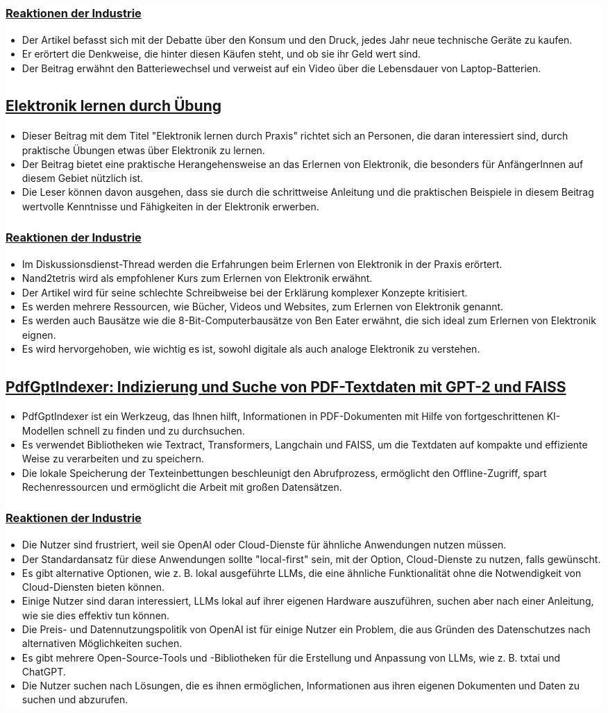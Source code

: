 ### [Reaktionen der Industrie](http://news.ycombinator.com/item?id=36646791)

- Der Artikel befasst sich mit der Debatte über den Konsum und den Druck, jedes Jahr neue technische Geräte zu kaufen.
- Er erörtert die Denkweise, die hinter diesen Käufen steht, und ob sie ihr Geld wert sind.
- Der Beitrag erwähnt den Batteriewechsel und verweist auf ein Video über die Lebensdauer von Laptop-Batterien.

## [Elektronik lernen durch Übung](https://beletronics.wordpress.com/)

- Dieser Beitrag mit dem Titel "Elektronik lernen durch Praxis" richtet sich an Personen, die daran interessiert sind, durch praktische Übungen etwas über Elektronik zu lernen.
- Der Beitrag bietet eine praktische Herangehensweise an das Erlernen von Elektronik, die besonders für AnfängerInnen auf diesem Gebiet nützlich ist.
- Die Leser können davon ausgehen, dass sie durch die schrittweise Anleitung und die praktischen Beispiele in diesem Beitrag wertvolle Kenntnisse und Fähigkeiten in der Elektronik erwerben.

### [Reaktionen der Industrie](http://news.ycombinator.com/item?id=36647364)

- Im Diskussionsdienst-Thread werden die Erfahrungen beim Erlernen von Elektronik in der Praxis erörtert.
- Nand2tetris wird als empfohlener Kurs zum Erlernen von Elektronik erwähnt.
- Der Artikel wird für seine schlechte Schreibweise bei der Erklärung komplexer Konzepte kritisiert.
- Es werden mehrere Ressourcen, wie Bücher, Videos und Websites, zum Erlernen von Elektronik genannt.
- Es werden auch Bausätze wie die 8-Bit-Computerbausätze von Ben Eater erwähnt, die sich ideal zum Erlernen von Elektronik eignen.
- Es wird hervorgehoben, wie wichtig es ist, sowohl digitale als auch analoge Elektronik zu verstehen.

## [PdfGptIndexer: Indizierung und Suche von PDF-Textdaten mit GPT-2 und FAISS](https://github.com/raghavan/PdfGptIndexer)

- PdfGptIndexer ist ein Werkzeug, das Ihnen hilft, Informationen in PDF-Dokumenten mit Hilfe von fortgeschrittenen KI-Modellen schnell zu finden und zu durchsuchen.
- Es verwendet Bibliotheken wie Textract, Transformers, Langchain und FAISS, um die Textdaten auf kompakte und effiziente Weise zu verarbeiten und zu speichern.
- Die lokale Speicherung der Texteinbettungen beschleunigt den Abrufprozess, ermöglicht den Offline-Zugriff, spart Rechenressourcen und ermöglicht die Arbeit mit großen Datensätzen.

### [Reaktionen der Industrie](http://news.ycombinator.com/item?id=36648794)

- Die Nutzer sind frustriert, weil sie OpenAI oder Cloud-Dienste für ähnliche Anwendungen nutzen müssen.
- Der Standardansatz für diese Anwendungen sollte "local-first" sein, mit der Option, Cloud-Dienste zu nutzen, falls gewünscht.
- Es gibt alternative Optionen, wie z. B. lokal ausgeführte LLMs, die eine ähnliche Funktionalität ohne die Notwendigkeit von Cloud-Diensten bieten können.
- Einige Nutzer sind daran interessiert, LLMs lokal auf ihrer eigenen Hardware auszuführen, suchen aber nach einer Anleitung, wie sie dies effektiv tun können.
- Die Preis- und Datennutzungspolitik von OpenAI ist für einige Nutzer ein Problem, die aus Gründen des Datenschutzes nach alternativen Möglichkeiten suchen.
- Es gibt mehrere Open-Source-Tools und -Bibliotheken für die Erstellung und Anpassung von LLMs, wie z. B. txtai und ChatGPT.
- Die Nutzer suchen nach Lösungen, die es ihnen ermöglichen, Informationen aus ihren eigenen Dokumenten und Daten zu suchen und abzurufen.